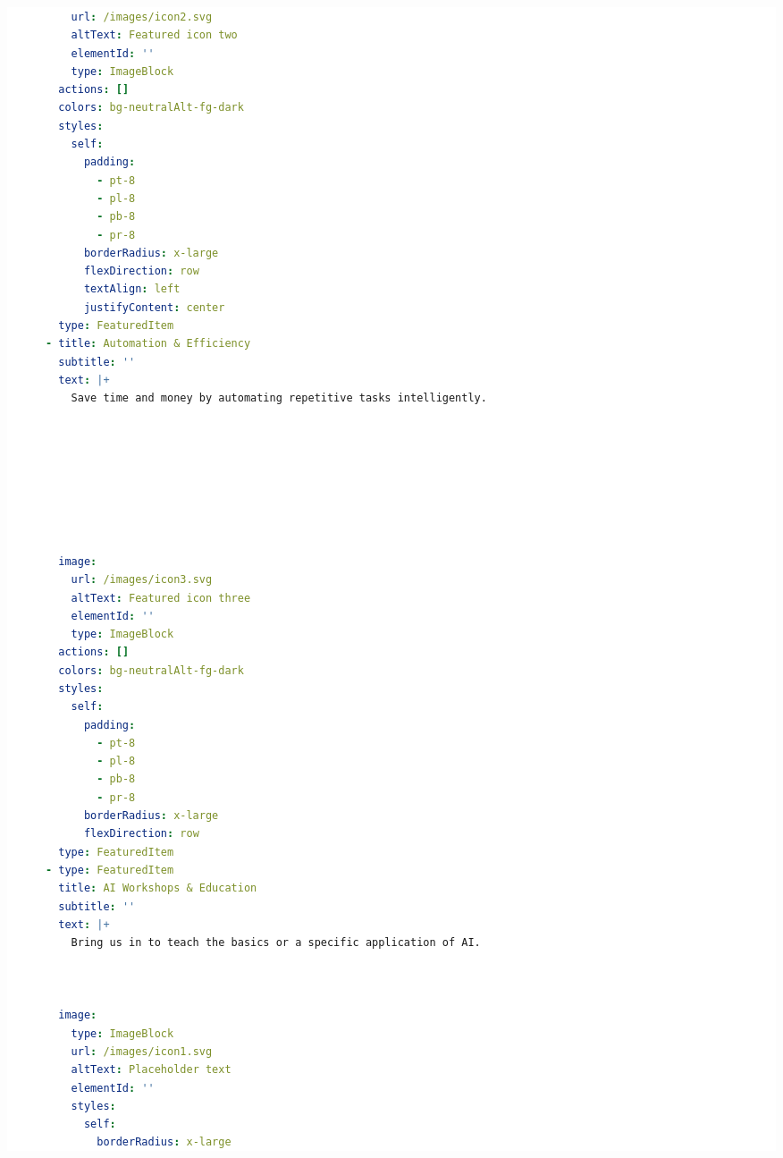 ```yaml
          url: /images/icon2.svg
          altText: Featured icon two
          elementId: ''
          type: ImageBlock
        actions: []
        colors: bg-neutralAlt-fg-dark
        styles:
          self:
            padding:
              - pt-8
              - pl-8
              - pb-8
              - pr-8
            borderRadius: x-large
            flexDirection: row
            textAlign: left
            justifyContent: center
        type: FeaturedItem
      - title: Automation & Efficiency
        subtitle: ''
        text: |+
          Save time and money by automating repetitive tasks intelligently.








        image:
          url: /images/icon3.svg
          altText: Featured icon three
          elementId: ''
          type: ImageBlock
        actions: []
        colors: bg-neutralAlt-fg-dark
        styles:
          self:
            padding:
              - pt-8
              - pl-8
              - pb-8
              - pr-8
            borderRadius: x-large
            flexDirection: row
        type: FeaturedItem
      - type: FeaturedItem
        title: AI Workshops & Education
        subtitle: ''
        text: |+
          Bring us in to teach the basics or a specific application of AI. 



        image:
          type: ImageBlock
          url: /images/icon1.svg
          altText: Placeholder text
          elementId: ''
          styles:
            self:
              borderRadius: x-large
```